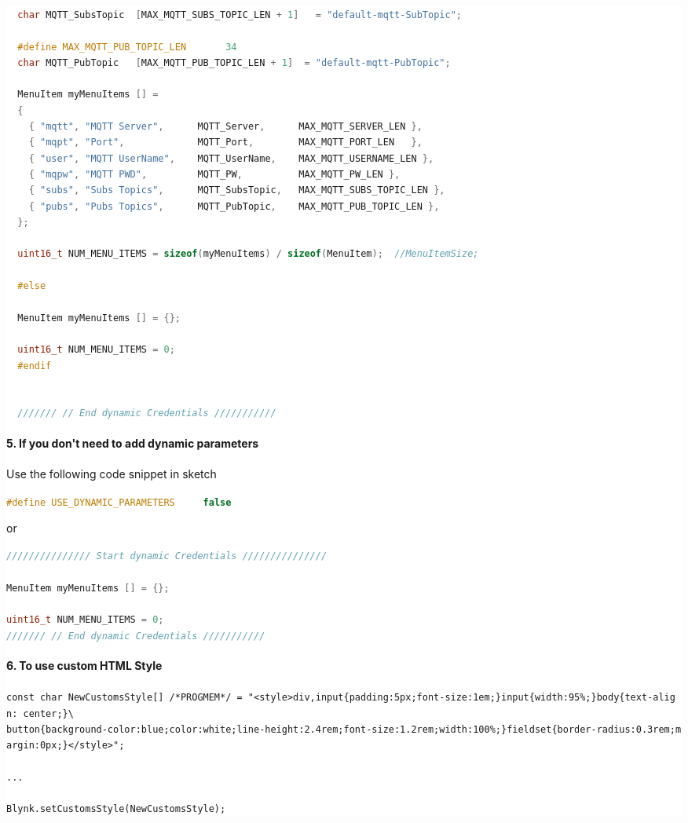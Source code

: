 ```cpp
  char MQTT_SubsTopic  [MAX_MQTT_SUBS_TOPIC_LEN + 1]   = "default-mqtt-SubTopic";
  
  #define MAX_MQTT_PUB_TOPIC_LEN       34
  char MQTT_PubTopic   [MAX_MQTT_PUB_TOPIC_LEN + 1]  = "default-mqtt-PubTopic";
  
  MenuItem myMenuItems [] =
  {
    { "mqtt", "MQTT Server",      MQTT_Server,      MAX_MQTT_SERVER_LEN },
    { "mqpt", "Port",             MQTT_Port,        MAX_MQTT_PORT_LEN   },
    { "user", "MQTT UserName",    MQTT_UserName,    MAX_MQTT_USERNAME_LEN },
    { "mqpw", "MQTT PWD",         MQTT_PW,          MAX_MQTT_PW_LEN },
    { "subs", "Subs Topics",      MQTT_SubsTopic,   MAX_MQTT_SUBS_TOPIC_LEN },
    { "pubs", "Pubs Topics",      MQTT_PubTopic,    MAX_MQTT_PUB_TOPIC_LEN },
  };
  
  uint16_t NUM_MENU_ITEMS = sizeof(myMenuItems) / sizeof(MenuItem);  //MenuItemSize;
  
  #else
  
  MenuItem myMenuItems [] = {};
  
  uint16_t NUM_MENU_ITEMS = 0;
  #endif
  
  
  /////// // End dynamic Credentials ///////////

```
#### 5. If you don't need to add dynamic parameters

Use the following code snippet in sketch

```cpp
#define USE_DYNAMIC_PARAMETERS     false
```

or

```cpp
/////////////// Start dynamic Credentials ///////////////

MenuItem myMenuItems [] = {};

uint16_t NUM_MENU_ITEMS = 0;
/////// // End dynamic Credentials ///////////

```

#### 6. To use custom HTML Style

```
const char NewCustomsStyle[] /*PROGMEM*/ = "<style>div,input{padding:5px;font-size:1em;}input{width:95%;}body{text-align: center;}\
button{background-color:blue;color:white;line-height:2.4rem;font-size:1.2rem;width:100%;}fieldset{border-radius:0.3rem;margin:0px;}</style>";

...

Blynk.setCustomsStyle(NewCustomsStyle);
```
